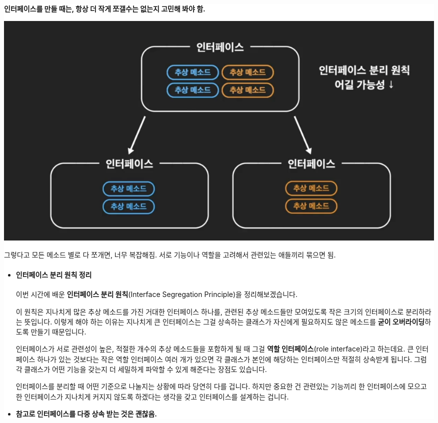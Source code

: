   **인터페이스를 만들 때는, 항상 더 작게 쪼갤수는 없는지 고민해 봐야 함.** 

  ![6_4](./resources/6_12.png)

  그렇다고 모든 메소드 별로 다 쪼개면, 너무 복잡해짐. 서로 기능이나 역할을 고려해서 관련있는 애들끼리 묶으면 됨. 



- #### 인터페이스 분리 원칙 정리

  이번 시간에 배운 **인터페이스 분리 원칙**(Interface Segregation Principle)을 정리해보겠습니다.

  이 원칙은 지나치게 많은 추상 메소드를 가진 거대한 인터페이스 하나를, 관련된 추상 메소드들만 모여있도록 작은 크기의 인터페이스로 분리하라는 뜻입니다. 이렇게 해야 하는 이유는 지나치게 큰 인터페이스는 그걸 상속하는 클래스가 자신에게 필요하지도 않은 메소드를 **굳이 오버라이딩**하도록 만들기 때문입니다.

  인터페이스가 서로 관련성이 높은, 적절한 개수의 추상 메소드들을 포함하게 될 때 그걸 **역할 인터페이스**(role interface)라고 하는데요. 큰 인터페이스 하나가 있는 것보다는 작은 역할 인터페이스 여러 개가 있으면 각 클래스가 본인에 해당하는 인터페이스만 적절히 상속받게 됩니다. 그럼 각 클래스가 어떤 기능을 갖는지 더 세밀하게 파악할 수 있게 해준다는 장점도 있습니다.

  인터페이스를 분리할 때 어떤 기준으로 나눌지는 상황에 따라 당연히 다를 겁니다. 하지만 중요한 건 관련있는 기능끼리 한 인터페이스에 모으고 한 인터페이스가 지나치게 커지지 않도록 하겠다는 생각을 갖고 인터페이스를 설계하는 겁니다.



- **참고로 인터페이스를 다중 상속 받는 것은 괜찮음.**  